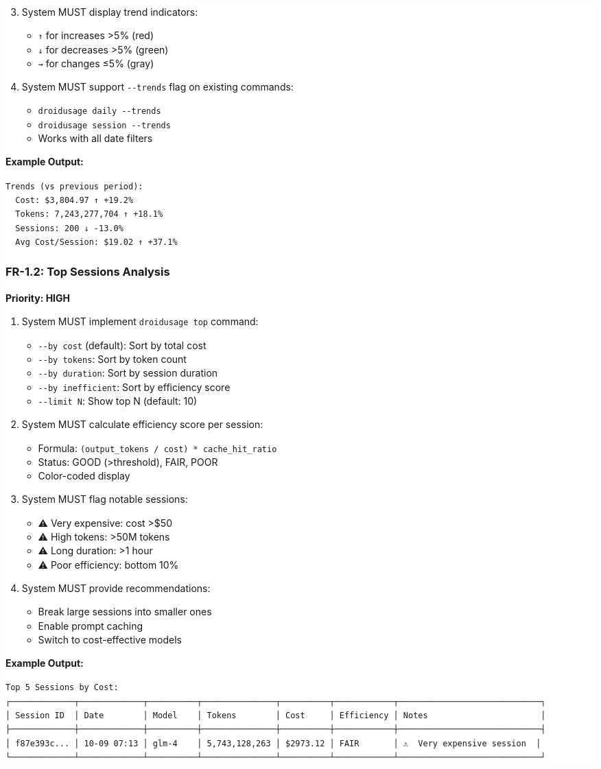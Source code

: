 3. System MUST display trend indicators:
   - `↑` for increases >5% (red)
   - `↓` for decreases >5% (green)
   - `→` for changes ≤5% (gray)

4. System MUST support `--trends` flag on existing commands:
   - `droidusage daily --trends`
   - `droidusage session --trends`
   - Works with all date filters

**Example Output:**
```
Trends (vs previous period):
  Cost: $3,804.97 ↑ +19.2%
  Tokens: 7,243,277,704 ↑ +18.1%
  Sessions: 200 ↓ -13.0%
  Avg Cost/Session: $19.02 ↑ +37.1%
```

### FR-1.2: Top Sessions Analysis
**Priority: HIGH**

1. System MUST implement `droidusage top` command:
   - `--by cost` (default): Sort by total cost
   - `--by tokens`: Sort by token count
   - `--by duration`: Sort by session duration
   - `--by inefficient`: Sort by efficiency score
   - `--limit N`: Show top N (default: 10)

2. System MUST calculate efficiency score per session:
   - Formula: `(output_tokens / cost) * cache_hit_ratio`
   - Status: GOOD (>threshold), FAIR, POOR
   - Color-coded display

3. System MUST flag notable sessions:
   - ⚠️  Very expensive: cost >$50
   - ⚠️  High tokens: >50M tokens
   - ⚠️  Long duration: >1 hour
   - ⚠️  Poor efficiency: bottom 10%

4. System MUST provide recommendations:
   - Break large sessions into smaller ones
   - Enable prompt caching
   - Switch to cost-effective models

**Example Output:**
```
Top 5 Sessions by Cost:
┌─────────────┬─────────────┬──────────┬───────────────┬──────────┬────────────┬─────────────────────────────┐
│ Session ID  │ Date        │ Model    │ Tokens        │ Cost     │ Efficiency │ Notes                       │
├─────────────┼─────────────┼──────────┼───────────────┼──────────┼────────────┼─────────────────────────────┤
│ f87e393c... │ 10-09 07:13 │ glm-4    │ 5,743,128,263 │ $2973.12 │ FAIR       │ ⚠️  Very expensive session  │
└─────────────┴─────────────┴──────────┴───────────────┴──────────┴────────────┴─────────────────────────────┘
```
